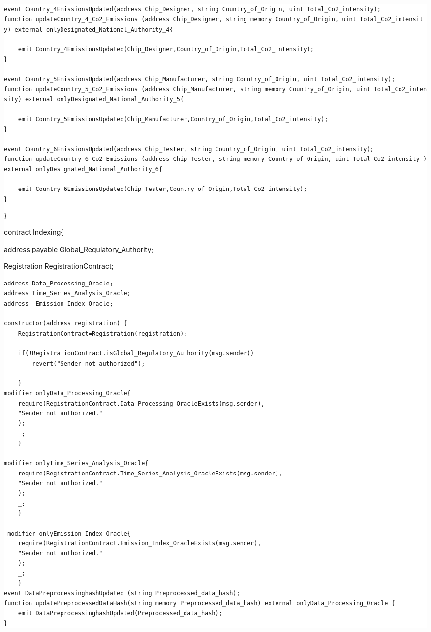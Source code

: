     event Country_4EmissionsUpdated(address Chip_Designer, string Country_of_Origin, uint Total_Co2_intensity);
    function updateCountry_4_Co2_Emissions (address Chip_Designer, string memory Country_of_Origin, uint Total_Co2_intensity) external onlyDesignated_National_Authority_4{

        emit Country_4EmissionsUpdated(Chip_Designer,Country_of_Origin,Total_Co2_intensity);
    }

    event Country_5EmissionsUpdated(address Chip_Manufacturer, string Country_of_Origin, uint Total_Co2_intensity);
    function updateCountry_5_Co2_Emissions (address Chip_Manufacturer, string memory Country_of_Origin, uint Total_Co2_intensity) external onlyDesignated_National_Authority_5{

        emit Country_5EmissionsUpdated(Chip_Manufacturer,Country_of_Origin,Total_Co2_intensity);
    }

    event Country_6EmissionsUpdated(address Chip_Tester, string Country_of_Origin, uint Total_Co2_intensity);
    function updateCountry_6_Co2_Emissions (address Chip_Tester, string memory Country_of_Origin, uint Total_Co2_intensity ) external onlyDesignated_National_Authority_6{

        emit Country_6EmissionsUpdated(Chip_Tester,Country_of_Origin,Total_Co2_intensity);
    }
}

contract Indexing{

address payable Global_Regulatory_Authority;

Registration RegistrationContract;

    address Data_Processing_Oracle;
    address Time_Series_Analysis_Oracle;
    address  Emission_Index_Oracle;

    constructor(address registration) {
        RegistrationContract=Registration(registration);
        
        if(!RegistrationContract.isGlobal_Regulatory_Authority(msg.sender))
            revert("Sender not authorized");
    
        }
    modifier onlyData_Processing_Oracle{
        require(RegistrationContract.Data_Processing_OracleExists(msg.sender),
        "Sender not authorized."
        );
        _;
        } 
    
    modifier onlyTime_Series_Analysis_Oracle{
        require(RegistrationContract.Time_Series_Analysis_OracleExists(msg.sender),
        "Sender not authorized."
        );
        _;
        } 
    
     modifier onlyEmission_Index_Oracle{
        require(RegistrationContract.Emission_Index_OracleExists(msg.sender),
        "Sender not authorized."
        );
        _;
        } 
    event DataPreprocessinghashUpdated (string Preprocessed_data_hash);
    function updatePreprocessedDataHash(string memory Preprocessed_data_hash) external onlyData_Processing_Oracle {
        emit DataPreprocessinghashUpdated(Preprocessed_data_hash);
    } 
